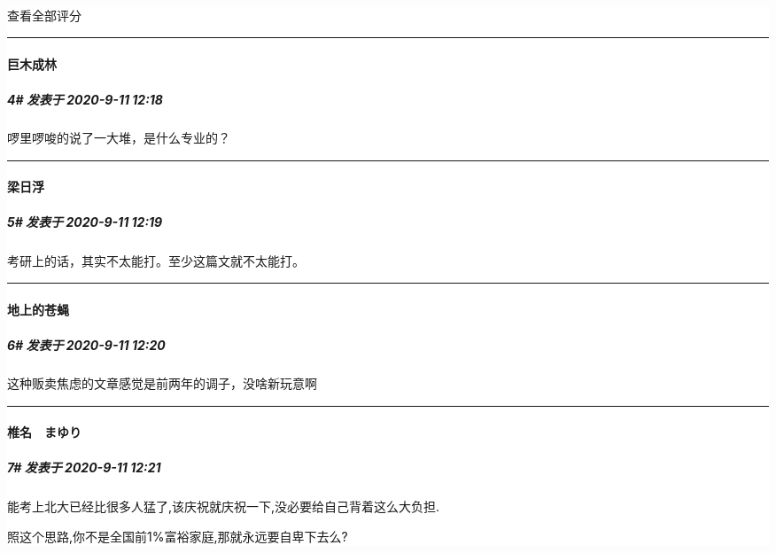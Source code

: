 

查看全部评分






*****

####  巨木成林  
##### 4#       发表于 2020-9-11 12:18




啰里啰唆的说了一大堆，是什么专业的？







*****

####  梁日浮  
##### 5#       发表于 2020-9-11 12:19




考研上的话，其实不太能打。至少这篇文就不太能打。







*****

####  地上的苍蝇  
##### 6#       发表于 2020-9-11 12:20




这种贩卖焦虑的文章感觉是前两年的调子，没啥新玩意啊







*****

####  椎名　まゆり  
##### 7#       发表于 2020-9-11 12:21




能考上北大已经比很多人猛了,该庆祝就庆祝一下,没必要给自己背着这么大负担.


照这个思路,你不是全国前1%富裕家庭,那就永远要自卑下去么?

